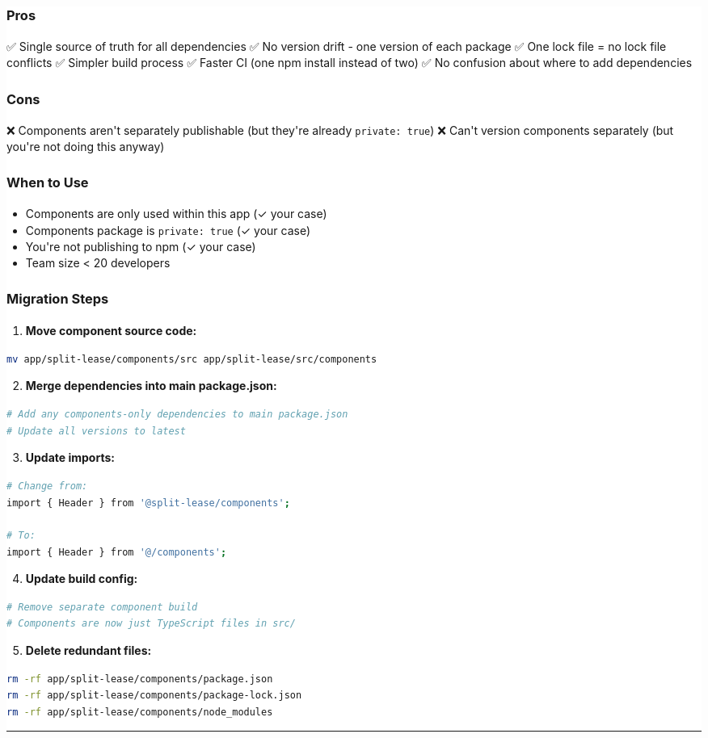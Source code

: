 ### Pros
✅ Single source of truth for all dependencies
✅ No version drift - one version of each package
✅ One lock file = no lock file conflicts
✅ Simpler build process
✅ Faster CI (one npm install instead of two)
✅ No confusion about where to add dependencies

### Cons
❌ Components aren't separately publishable (but they're already `private: true`)
❌ Can't version components separately (but you're not doing this anyway)

### When to Use
- Components are only used within this app (✓ your case)
- Components package is `private: true` (✓ your case)
- You're not publishing to npm (✓ your case)
- Team size < 20 developers

### Migration Steps

1. **Move component source code:**
```bash
mv app/split-lease/components/src app/split-lease/src/components
```

2. **Merge dependencies into main package.json:**
```bash
# Add any components-only dependencies to main package.json
# Update all versions to latest
```

3. **Update imports:**
```bash
# Change from:
import { Header } from '@split-lease/components';

# To:
import { Header } from '@/components';
```

4. **Update build config:**
```bash
# Remove separate component build
# Components are now just TypeScript files in src/
```

5. **Delete redundant files:**
```bash
rm -rf app/split-lease/components/package.json
rm -rf app/split-lease/components/package-lock.json
rm -rf app/split-lease/components/node_modules
```

---
